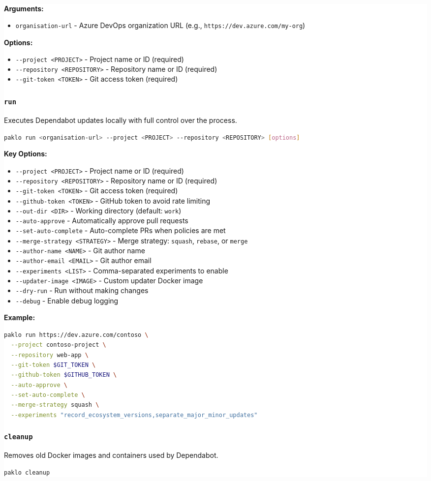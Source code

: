 **Arguments:**

- `organisation-url` - Azure DevOps organization URL (e.g., `https://dev.azure.com/my-org`)

**Options:**

- `--project <PROJECT>` - Project name or ID (required)
- `--repository <REPOSITORY>` - Repository name or ID (required)
- `--git-token <TOKEN>` - Git access token (required)

### `run`

Executes Dependabot updates locally with full control over the process.

```bash
paklo run <organisation-url> --project <PROJECT> --repository <REPOSITORY> [options]
```

**Key Options:**

- `--project <PROJECT>` - Project name or ID (required)
- `--repository <REPOSITORY>` - Repository name or ID (required)
- `--git-token <TOKEN>` - Git access token (required)
- `--github-token <TOKEN>` - GitHub token to avoid rate limiting
- `--out-dir <DIR>` - Working directory (default: `work`)
- `--auto-approve` - Automatically approve pull requests
- `--set-auto-complete` - Auto-complete PRs when policies are met
- `--merge-strategy <STRATEGY>` - Merge strategy: `squash`, `rebase`, or `merge`
- `--author-name <NAME>` - Git author name
- `--author-email <EMAIL>` - Git author email
- `--experiments <LIST>` - Comma-separated experiments to enable
- `--updater-image <IMAGE>` - Custom updater Docker image
- `--dry-run` - Run without making changes
- `--debug` - Enable debug logging

**Example:**

```bash
paklo run https://dev.azure.com/contoso \
  --project contoso-project \
  --repository web-app \
  --git-token $GIT_TOKEN \
  --github-token $GITHUB_TOKEN \
  --auto-approve \
  --set-auto-complete \
  --merge-strategy squash \
  --experiments "record_ecosystem_versions,separate_major_minor_updates"
```

### `cleanup`

Removes old Docker images and containers used by Dependabot.

```bash
paklo cleanup
```
